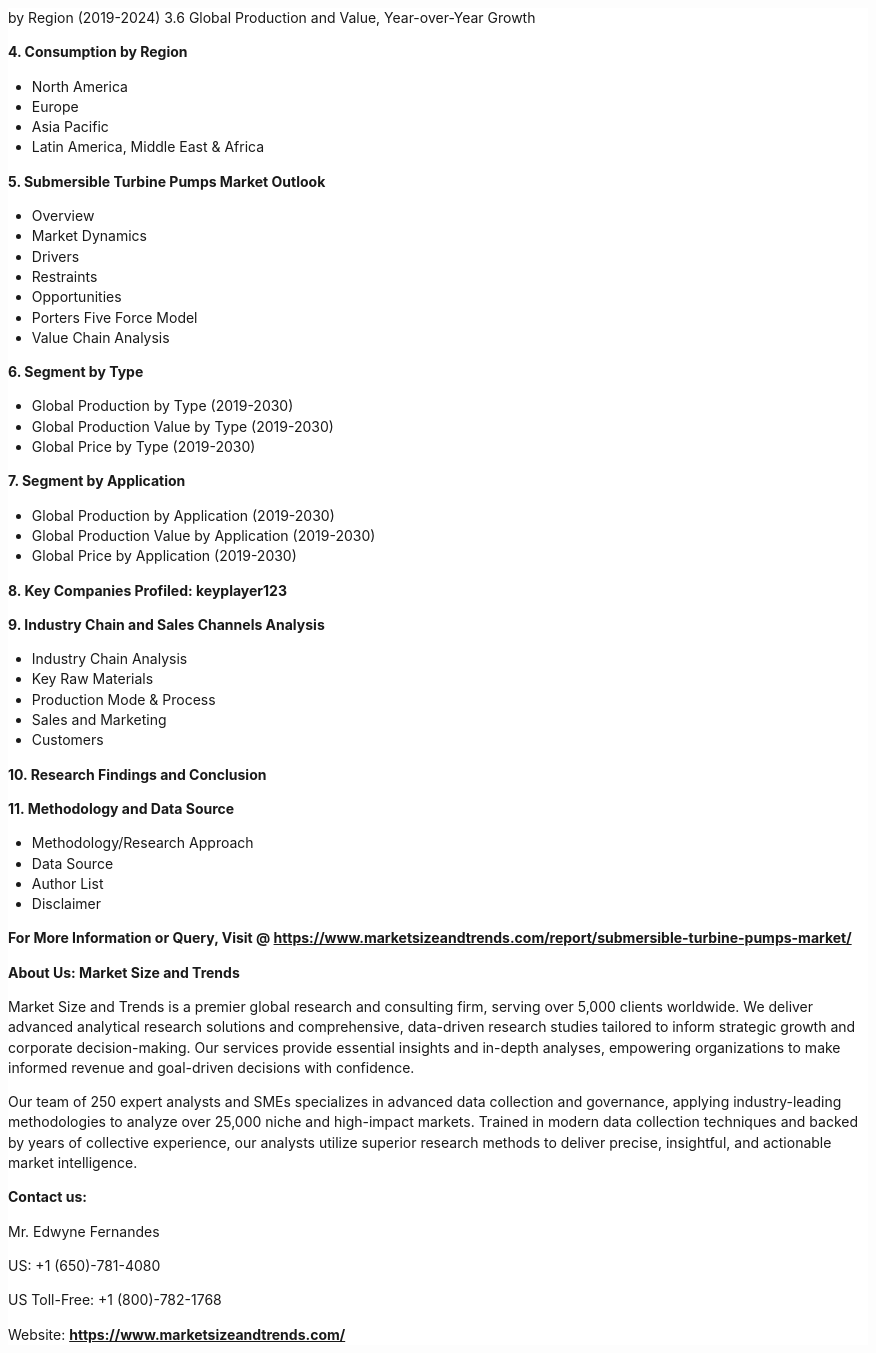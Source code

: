 by Region (2019-2024) 3.6 Global Production and Value, Year-over-Year Growth</li></ul><p><strong>4. Consumption by Region</strong></p><ul><li>North America</li><li>Europe</li><li>Asia Pacific</li><li>Latin America, Middle East &amp; Africa</li></ul><p><strong>5. Submersible Turbine Pumps Market Outlook</strong></p><ul><li>Overview</li><li>Market Dynamics</li><li>Drivers</li><li>Restraints</li><li>Opportunities</li><li>Porters Five Force Model</li><li>Value Chain Analysis&nbsp;</li></ul><p><strong>6. Segment by Type</strong></p><ul><li>Global Production by Type (2019-2030)</li><li>Global Production Value by Type (2019-2030)</li><li>Global Price by Type (2019-2030)</li></ul><p><strong>7. Segment by Application</strong></p><ul><li>Global Production by Application (2019-2030)</li><li>Global Production Value by Application (2019-2030)</li><li>Global Price by Application (2019-2030)</li></ul><p><strong>8. Key Companies Profiled: keyplayer123</strong></p><p><strong>9. Industry Chain and Sales Channels Analysis</strong></p><ul><li>Industry Chain Analysis</li><li>Key Raw Materials</li><li>Production Mode &amp; Process</li><li>Sales and Marketing</li><li>Customers</li></ul><p><strong>10. Research Findings and Conclusion</strong></p><p><strong>11. Methodology and Data Source</strong></p><ul><li>Methodology/Research Approach</li><li>Data Source</li><li>Author List</li><li>Disclaimer</li></ul></p><p><strong>For More Information or Query, Visit @ <a href="https://www.marketsizeandtrends.com/report/submersible-turbine-pumps-market/">https://www.marketsizeandtrends.com/report/submersible-turbine-pumps-market/</a></strong></p><p><strong>About Us: Market Size and Trends</strong></p><p>Market Size and Trends is a premier global research and consulting firm, serving over 5,000 clients worldwide. We deliver advanced analytical research solutions and comprehensive, data-driven research studies tailored to inform strategic growth and corporate decision-making. Our services provide essential insights and in-depth analyses, empowering organizations to make informed revenue and goal-driven decisions with confidence.</p><p>Our team of 250 expert analysts and SMEs specializes in advanced data collection and governance, applying industry-leading methodologies to analyze over 25,000 niche and high-impact markets. Trained in modern data collection techniques and backed by years of collective experience, our analysts utilize superior research methods to deliver precise, insightful, and actionable market intelligence.</p><p><strong>Contact us:</strong></p><p>Mr. Edwyne Fernandes</p><p>US: +1 (650)-781-4080</p><p>US Toll-Free: +1 (800)-782-1768</p><p>Website: <strong><a href="https://www.marketsizeandtrends.com/">https://www.marketsizeandtrends.com/</a></strong></p>
